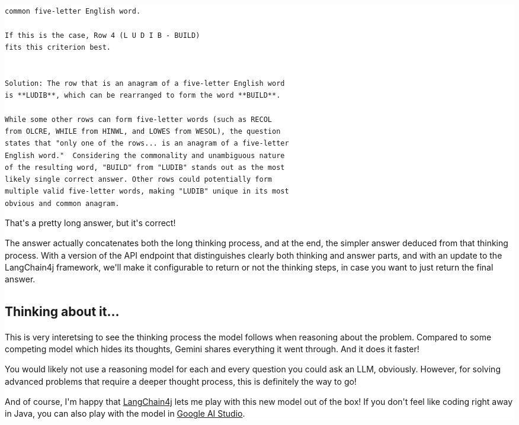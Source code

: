```
common five-letter English word.

If this is the case, Row 4 (L U D I B - BUILD)
fits this criterion best.


Solution: The row that is an anagram of a five-letter English word
is **LUDIB**, which can be rearranged to form the word **BUILD**.

While some other rows can form five-letter words (such as RECOL
from OLCRE, WHILE from HINWL, and LOWES from WESOL), the question
states that "only one of the rows... is an anagram of a five-letter
English word."  Considering the commonality and unambiguous nature
of the resulting word, "BUILD" from "LUDIB" stands out as the most
likely single correct answer. Other rows could potentially form
multiple valid five-letter words, making "LUDIB" unique in its most
obvious and common anagram.
```

That's a pretty long answer, but it's correct!

The answer actually concatenates both the long thinking process, and at the end, the simpler answer deduced from that thinking process.
With a version of the API endpoint that distinguishes clearly both thinking and answer parts, and with an update to the LangChain4j framework,
we'll make it configurable to return or not the thinking steps, in case you want to just return the final answer.

## Thinking about it...

This is very interetsing to see the thinking process the model follows when reasoning about the problem.
Compared to some competing model which hides its thoughts, Gemini shares everything it went through.
And it does it faster!

You would likely not use a reasoning model for each and every question you could ask an LLM, obviously.
However, for solving advanced problems that require a deeper thought process, this is definitely the way to go!

And of course, I'm happy that [LangChain4j](https://docs.langchain4j.dev/) lets me play with this new model out of the box!
If you don't feel like coding right away in Java, you can also play with the model in [Google AI Studio](https://aistudio.google.com/app/prompts/new_chat).
